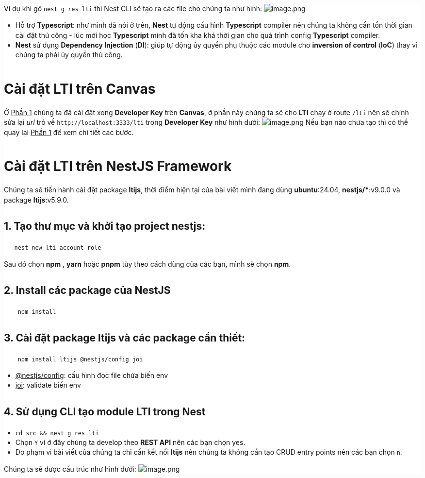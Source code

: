 Ví dụ khi gõ `nest g res lti` thì Nest CLI sẽ tạo ra các file cho chúng ta như hình:
![image.png](https://res.cloudinary.com/ntngoc96/image/upload/v1678510518/blogs/C%C3%A0i%20%C4%91%E1%BA%B7t%20LTI%20cho%20Canvas%20LMS%20v%E1%BB%9Bi%20NestJS%20Framework/d03f241f-4b9c-4380-a0a1-3ad304df604b_u8rp0d.webp)

- Hỗ trợ **Typescript**: như mình đã nói ở trên, **Nest** tự động cấu hình **Typescript** compiler nên chúng ta không cần tốn thời gian cài đặt thủ công - lúc mới học **Typescript** mình đã tốn kha khá thời gian cho quá trình config **Typescript** compiler.
- **Nest** sử dụng **Dependency Injection** (**DI**): giúp tự động ủy quyền phụ thuộc các module cho **inversion of control** (**IoC**) thay vì chúng ta phải ủy quyền thủ công.

# Cài đặt LTI trên Canvas

Ở [Phần 1](https://viblo.asia/p/cai-dat-lti-cho-canvas-lms-tren-nodejs-018J2vAEJYK) chúng ta đã cài đặt xong **Developer Key** trên **Canvas**, ở phần này chúng ta sẽ cho **LTI** chạy ở route `/lti` nên sẽ chỉnh sửa lại _url_ trỏ về `http://localhost:3333/lti` trong **Developer Key** như hình dưới:
![image.png](https://res.cloudinary.com/ntngoc96/image/upload/v1678510517/blogs/C%C3%A0i%20%C4%91%E1%BA%B7t%20LTI%20cho%20Canvas%20LMS%20v%E1%BB%9Bi%20NestJS%20Framework/a0537c47-74b8-4592-aa33-4cab18862b7d_ekbiya.webp)
Nếu bạn nào chưa tạo thì có thể quay lại [Phần 1](https://viblo.asia/p/cai-dat-lti-cho-canvas-lms-tren-nodejs-018J2vAEJYK) để xem chi tiết các bước.

# Cài đặt LTI trên NestJS Framework

Chúng ta sẽ tiến hành cài đặt package **ltijs**, thời điểm hiện tại của bài viết mình đang dùng **ubuntu**:24.04, **nestjs/\***:v9.0.0 và package **ltijs**:v5.9.0.

## 1. Tạo thư mục và khởi tạo project nestjs:

       nest new lti-account-role

Sau đó chọn **npm** , **yarn** hoặc **pnpm** tùy theo cách dùng của các bạn, mình sẽ chọn **npm**.

## 2. Install các package của NestJS

        npm install

## 3. Cài đặt package ltijs và các package cần thiết:

        npm install ltijs @nestjs/config joi

- [@nestjs/config](https://docs.nestjs.com/techniques/configuration): cấu hình đọc file chứa biến env
- [joi](https://joi.dev/api/?v=17.7.0): validate biến env

## 4. Sử dụng CLI tạo module LTI trong Nest

- `cd src && nest g res lti`
- Chọn `Y` vì ở đây chúng ta develop theo **REST API** nên các bạn chọn yes.
- Do phạm vi bài viết của chúng ta chỉ cần kết nối **ltijs** nên chúng ta không cần tạo CRUD entry points nên các bạn chọn `n`.

Chúng ta sẽ được cấu trúc như hình dưới:
![image.png](https://res.cloudinary.com/ntngoc96/image/upload/v1678510518/blogs/C%C3%A0i%20%C4%91%E1%BA%B7t%20LTI%20cho%20Canvas%20LMS%20v%E1%BB%9Bi%20NestJS%20Framework/c2c6bd8c-72e9-4888-9238-2247b417e57b_pkwzy5.webp)

